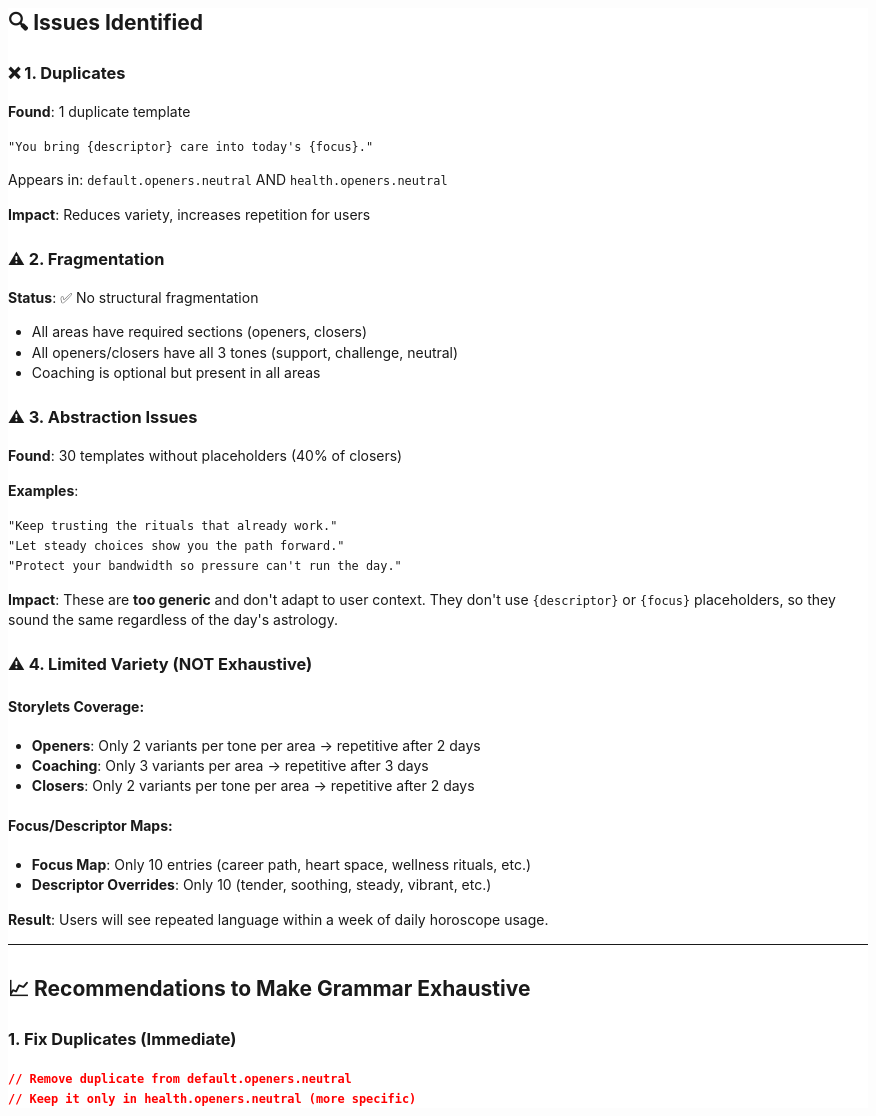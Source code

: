 
## 🔍 Issues Identified

### ❌ 1. **Duplicates**
**Found**: 1 duplicate template
```
"You bring {descriptor} care into today's {focus}."
```
Appears in: `default.openers.neutral` AND `health.openers.neutral`

**Impact**: Reduces variety, increases repetition for users

### ⚠️ 2. **Fragmentation** 
**Status**: ✅ No structural fragmentation
- All areas have required sections (openers, closers)
- All openers/closers have all 3 tones (support, challenge, neutral)
- Coaching is optional but present in all areas

### ⚠️ 3. **Abstraction Issues**
**Found**: 30 templates without placeholders (40% of closers)

**Examples**:
```
"Keep trusting the rituals that already work."
"Let steady choices show you the path forward."
"Protect your bandwidth so pressure can't run the day."
```

**Impact**: These are **too generic** and don't adapt to user context. They don't use `{descriptor}` or `{focus}` placeholders, so they sound the same regardless of the day's astrology.

### ⚠️ 4. **Limited Variety (NOT Exhaustive)**

#### Storylets Coverage:
- **Openers**: Only 2 variants per tone per area → repetitive after 2 days
- **Coaching**: Only 3 variants per area → repetitive after 3 days  
- **Closers**: Only 2 variants per tone per area → repetitive after 2 days

#### Focus/Descriptor Maps:
- **Focus Map**: Only 10 entries (career path, heart space, wellness rituals, etc.)
- **Descriptor Overrides**: Only 10 (tender, soothing, steady, vibrant, etc.)

**Result**: Users will see repeated language within a week of daily horoscope usage.

---

## 📈 Recommendations to Make Grammar Exhaustive

### 1. **Fix Duplicates** (Immediate)
```json
// Remove duplicate from default.openers.neutral
// Keep it only in health.openers.neutral (more specific)
```
